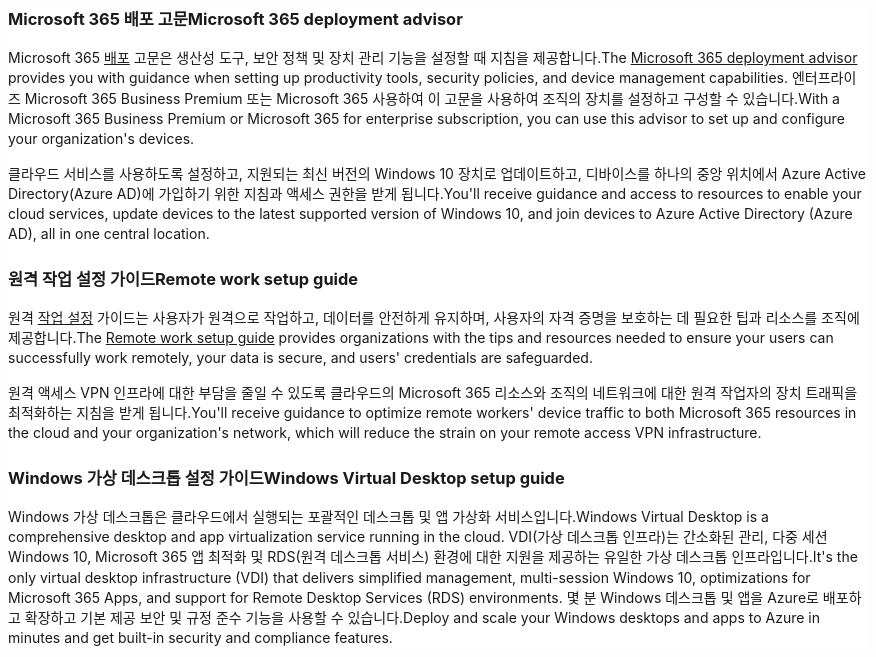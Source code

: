 ### <a name="microsoft-365-deployment-advisor"></a><span data-ttu-id="6d4dd-135">Microsoft 365 배포 고문</span><span class="sxs-lookup"><span data-stu-id="6d4dd-135">Microsoft 365 deployment advisor</span></span>

<span data-ttu-id="6d4dd-136">Microsoft 365 [배포](https://aka.ms/microsoft365setupguide) 고문은 생산성 도구, 보안 정책 및 장치 관리 기능을 설정할 때 지침을 제공합니다.</span><span class="sxs-lookup"><span data-stu-id="6d4dd-136">The [Microsoft 365 deployment advisor](https://aka.ms/microsoft365setupguide) provides you with guidance when setting up productivity tools, security policies, and device management capabilities.</span></span> <span data-ttu-id="6d4dd-137">엔터프라이즈 Microsoft 365 Business Premium 또는 Microsoft 365 사용하여 이 고문을 사용하여 조직의 장치를 설정하고 구성할 수 있습니다.</span><span class="sxs-lookup"><span data-stu-id="6d4dd-137">With a Microsoft 365 Business Premium or Microsoft 365 for enterprise subscription, you can use this advisor to set up and configure your organization's devices.</span></span> 

<span data-ttu-id="6d4dd-138">클라우드 서비스를 사용하도록 설정하고, 지원되는 최신 버전의 Windows 10 장치로 업데이트하고, 디바이스를 하나의 중앙 위치에서 Azure Active Directory(Azure AD)에 가입하기 위한 지침과 액세스 권한을 받게 됩니다.</span><span class="sxs-lookup"><span data-stu-id="6d4dd-138">You'll receive guidance and access to resources to enable your cloud services, update devices to the latest supported version of Windows 10, and join devices to Azure Active Directory (Azure AD), all in one central location.</span></span>


### <a name="remote-work-setup-guide"></a><span data-ttu-id="6d4dd-139">원격 작업 설정 가이드</span><span class="sxs-lookup"><span data-stu-id="6d4dd-139">Remote work setup guide</span></span>

<span data-ttu-id="6d4dd-140">원격 [작업 설정](https://aka.ms/remoteworksetup) 가이드는 사용자가 원격으로 작업하고, 데이터를 안전하게 유지하며, 사용자의 자격 증명을 보호하는 데 필요한 팁과 리소스를 조직에 제공합니다.</span><span class="sxs-lookup"><span data-stu-id="6d4dd-140">The [Remote work setup guide](https://aka.ms/remoteworksetup) provides organizations with the tips and resources needed to ensure your users can successfully work remotely, your data is secure, and users' credentials are safeguarded.</span></span> 

<span data-ttu-id="6d4dd-141">원격 액세스 VPN 인프라에 대한 부담을 줄일 수 있도록 클라우드의 Microsoft 365 리소스와 조직의 네트워크에 대한 원격 작업자의 장치 트래픽을 최적화하는 지침을 받게 됩니다.</span><span class="sxs-lookup"><span data-stu-id="6d4dd-141">You'll receive guidance to optimize remote workers' device traffic to both Microsoft 365 resources in the cloud and your organization's network, which will reduce the strain on your remote access VPN infrastructure.</span></span> 

### <a name="windows-virtual-desktop-setup-guide"></a><span data-ttu-id="6d4dd-142">Windows 가상 데스크톱 설정 가이드</span><span class="sxs-lookup"><span data-stu-id="6d4dd-142">Windows Virtual Desktop setup guide</span></span>

<span data-ttu-id="6d4dd-143">Windows 가상 데스크톱은 클라우드에서 실행되는 포괄적인 데스크톱 및 앱 가상화 서비스입니다.</span><span class="sxs-lookup"><span data-stu-id="6d4dd-143">Windows Virtual Desktop is a comprehensive desktop and app virtualization service running in the cloud.</span></span> <span data-ttu-id="6d4dd-144">VDI(가상 데스크톱 인프라)는 간소화된 관리, 다중 세션 Windows 10, Microsoft 365 앱 최적화 및 RDS(원격 데스크톱 서비스) 환경에 대한 지원을 제공하는 유일한 가상 데스크톱 인프라입니다.</span><span class="sxs-lookup"><span data-stu-id="6d4dd-144">It's the only virtual desktop infrastructure (VDI) that delivers simplified management, multi-session Windows 10, optimizations for Microsoft 365 Apps, and support for Remote Desktop Services (RDS) environments.</span></span> <span data-ttu-id="6d4dd-145">몇 분 Windows 데스크톱 및 앱을 Azure로 배포하고 확장하고 기본 제공 보안 및 규정 준수 기능을 사용할 수 있습니다.</span><span class="sxs-lookup"><span data-stu-id="6d4dd-145">Deploy and scale your Windows desktops and apps to Azure in minutes and get built-in security and compliance features.</span></span> 
